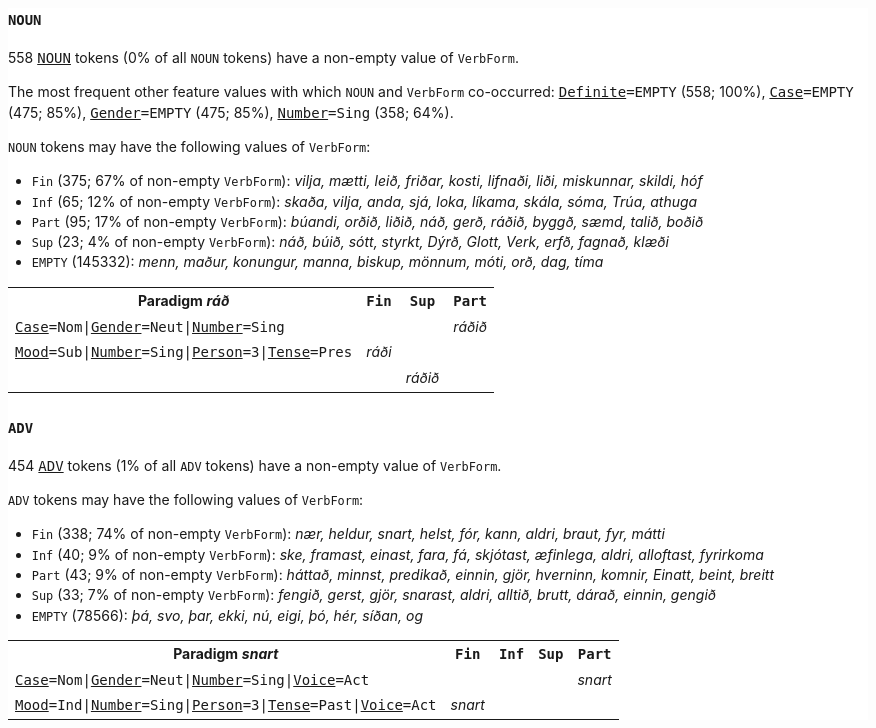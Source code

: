 ### `NOUN`

558 <tt><a href="is_icepahc-pos-NOUN.html">NOUN</a></tt> tokens (0% of all `NOUN` tokens) have a non-empty value of `VerbForm`.

The most frequent other feature values with which `NOUN` and `VerbForm` co-occurred: <tt><a href="is_icepahc-feat-Definite.html">Definite</a></tt><tt>=EMPTY</tt> (558; 100%), <tt><a href="is_icepahc-feat-Case.html">Case</a></tt><tt>=EMPTY</tt> (475; 85%), <tt><a href="is_icepahc-feat-Gender.html">Gender</a></tt><tt>=EMPTY</tt> (475; 85%), <tt><a href="is_icepahc-feat-Number.html">Number</a></tt><tt>=Sing</tt> (358; 64%).

`NOUN` tokens may have the following values of `VerbForm`:

* `Fin` (375; 67% of non-empty `VerbForm`): <em>vilja, mætti, leið, friðar, kosti, lifnaði, liði, miskunnar, skildi, hóf</em>
* `Inf` (65; 12% of non-empty `VerbForm`): <em>skaða, vilja, anda, sjá, loka, líkama, skála, sóma, Trúa, athuga</em>
* `Part` (95; 17% of non-empty `VerbForm`): <em>búandi, orðið, liðið, náð, gerð, ráðið, byggð, sæmd, talið, boðið</em>
* `Sup` (23; 4% of non-empty `VerbForm`): <em>náð, búið, sótt, styrkt, Dýrð, Glott, Verk, erfð, fagnað, klæði</em>
* `EMPTY` (145332): <em>menn, maður, konungur, manna, biskup, mönnum, móti, orð, dag, tíma</em>

<table>
  <tr><th>Paradigm <i>ráð</i></th><th><tt>Fin</tt></th><th><tt>Sup</tt></th><th><tt>Part</tt></th></tr>
  <tr><td><tt><tt><a href="is_icepahc-feat-Case.html">Case</a></tt><tt>=Nom</tt>|<tt><a href="is_icepahc-feat-Gender.html">Gender</a></tt><tt>=Neut</tt>|<tt><a href="is_icepahc-feat-Number.html">Number</a></tt><tt>=Sing</tt></tt></td><td></td><td></td><td><em>ráðið</em></td></tr>
  <tr><td><tt><tt><a href="is_icepahc-feat-Mood.html">Mood</a></tt><tt>=Sub</tt>|<tt><a href="is_icepahc-feat-Number.html">Number</a></tt><tt>=Sing</tt>|<tt><a href="is_icepahc-feat-Person.html">Person</a></tt><tt>=3</tt>|<tt><a href="is_icepahc-feat-Tense.html">Tense</a></tt><tt>=Pres</tt></tt></td><td><em>ráði</em></td><td></td><td></td></tr>
  <tr><td><tt></tt></td><td></td><td><em>ráðið</em></td><td></td></tr>
</table>

### `ADV`

454 <tt><a href="is_icepahc-pos-ADV.html">ADV</a></tt> tokens (1% of all `ADV` tokens) have a non-empty value of `VerbForm`.

`ADV` tokens may have the following values of `VerbForm`:

* `Fin` (338; 74% of non-empty `VerbForm`): <em>nær, heldur, snart, helst, fór, kann, aldri, braut, fyr, mátti</em>
* `Inf` (40; 9% of non-empty `VerbForm`): <em>ske, framast, einast, fara, fá, skjótast, æfinlega, aldri, alloftast, fyrirkoma</em>
* `Part` (43; 9% of non-empty `VerbForm`): <em>háttað, minnst, predikað, einnin, gjör, hverninn, komnir, Einatt, beint, breitt</em>
* `Sup` (33; 7% of non-empty `VerbForm`): <em>fengið, gerst, gjör, snarast, aldri, alltið, brutt, dárað, einnin, gengið</em>
* `EMPTY` (78566): <em>þá, svo, þar, ekki, nú, eigi, þó, hér, síðan, og</em>

<table>
  <tr><th>Paradigm <i>snart</i></th><th><tt>Fin</tt></th><th><tt>Inf</tt></th><th><tt>Sup</tt></th><th><tt>Part</tt></th></tr>
  <tr><td><tt><tt><a href="is_icepahc-feat-Case.html">Case</a></tt><tt>=Nom</tt>|<tt><a href="is_icepahc-feat-Gender.html">Gender</a></tt><tt>=Neut</tt>|<tt><a href="is_icepahc-feat-Number.html">Number</a></tt><tt>=Sing</tt>|<tt><a href="is_icepahc-feat-Voice.html">Voice</a></tt><tt>=Act</tt></tt></td><td></td><td></td><td></td><td><em>snart</em></td></tr>
  <tr><td><tt><tt><a href="is_icepahc-feat-Mood.html">Mood</a></tt><tt>=Ind</tt>|<tt><a href="is_icepahc-feat-Number.html">Number</a></tt><tt>=Sing</tt>|<tt><a href="is_icepahc-feat-Person.html">Person</a></tt><tt>=3</tt>|<tt><a href="is_icepahc-feat-Tense.html">Tense</a></tt><tt>=Past</tt>|<tt><a href="is_icepahc-feat-Voice.html">Voice</a></tt><tt>=Act</tt></tt></td><td><em>snart</em></td><td></td><td></td><td></td></tr>